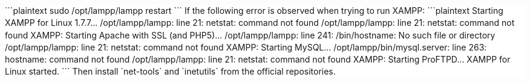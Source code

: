 \`\`\`plaintext sudo /opt/lampp/lampp restart \`\`\` If the following error is observed when trying to run XAMPP: \`\`\`plaintext Starting XAMPP for Linux 1.7.7... /opt/lampp/lampp: line 21: netstat: command not found /opt/lampp/lampp: line 21: netstat: command not found XAMPP: Starting Apache with SSL (and PHP5)... /opt/lampp/lampp: line 241: /bin/hostname: No such file or directory /opt/lampp/lampp: line 21: netstat: command not found XAMPP: Starting MySQL... /opt/lampp/bin/mysql.server: line 263: hostname: command not found /opt/lampp/lampp: line 21: netstat: command not found XAMPP: Starting ProFTPD... XAMPP for Linux started. \`\`\` Then install \`net-tools\` and \`inetutils\` from the official repositories.